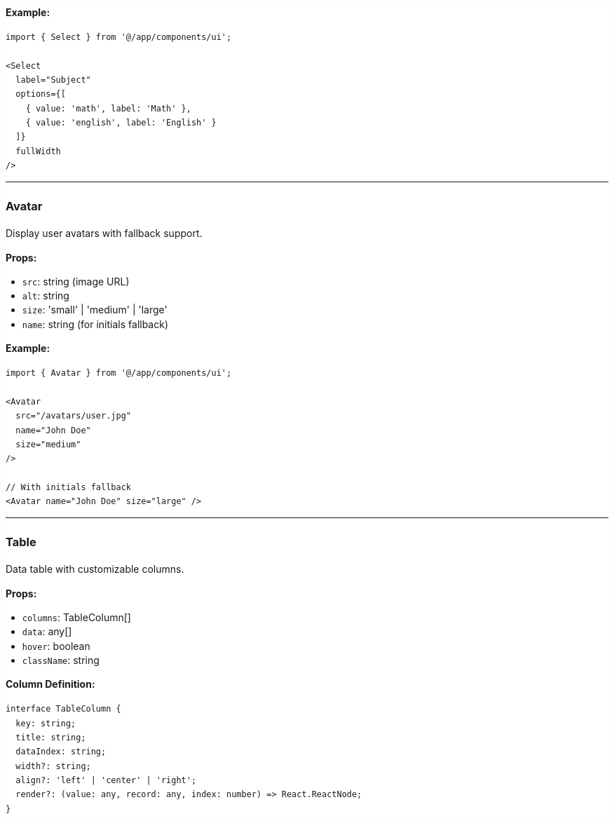 **Example:**
```tsx
import { Select } from '@/app/components/ui';

<Select 
  label="Subject"
  options={[
    { value: 'math', label: 'Math' },
    { value: 'english', label: 'English' }
  ]}
  fullWidth
/>
```

---

### Avatar
Display user avatars with fallback support.

**Props:**
- `src`: string (image URL)
- `alt`: string
- `size`: 'small' | 'medium' | 'large'
- `name`: string (for initials fallback)

**Example:**
```tsx
import { Avatar } from '@/app/components/ui';

<Avatar 
  src="/avatars/user.jpg"
  name="John Doe"
  size="medium"
/>

// With initials fallback
<Avatar name="John Doe" size="large" />
```

---

### Table
Data table with customizable columns.

**Props:**
- `columns`: TableColumn[]
- `data`: any[]
- `hover`: boolean
- `className`: string

**Column Definition:**
```tsx
interface TableColumn {
  key: string;
  title: string;
  dataIndex: string;
  width?: string;
  align?: 'left' | 'center' | 'right';
  render?: (value: any, record: any, index: number) => React.ReactNode;
}
```
